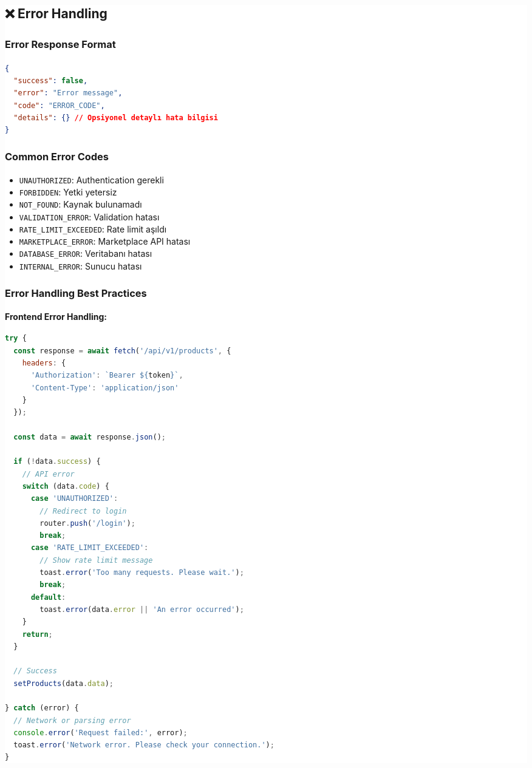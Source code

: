 
## ❌ Error Handling

### Error Response Format
```json
{
  "success": false,
  "error": "Error message",
  "code": "ERROR_CODE",
  "details": {} // Opsiyonel detaylı hata bilgisi
}
```

### Common Error Codes
- `UNAUTHORIZED`: Authentication gerekli
- `FORBIDDEN`: Yetki yetersiz
- `NOT_FOUND`: Kaynak bulunamadı
- `VALIDATION_ERROR`: Validation hatası
- `RATE_LIMIT_EXCEEDED`: Rate limit aşıldı
- `MARKETPLACE_ERROR`: Marketplace API hatası
- `DATABASE_ERROR`: Veritabanı hatası
- `INTERNAL_ERROR`: Sunucu hatası

### Error Handling Best Practices

**Frontend Error Handling:**
```javascript
try {
  const response = await fetch('/api/v1/products', {
    headers: {
      'Authorization': `Bearer ${token}`,
      'Content-Type': 'application/json'
    }
  });
  
  const data = await response.json();
  
  if (!data.success) {
    // API error
    switch (data.code) {
      case 'UNAUTHORIZED':
        // Redirect to login
        router.push('/login');
        break;
      case 'RATE_LIMIT_EXCEEDED':
        // Show rate limit message
        toast.error('Too many requests. Please wait.');
        break;
      default:
        toast.error(data.error || 'An error occurred');
    }
    return;
  }
  
  // Success
  setProducts(data.data);
  
} catch (error) {
  // Network or parsing error
  console.error('Request failed:', error);
  toast.error('Network error. Please check your connection.');
}
```
